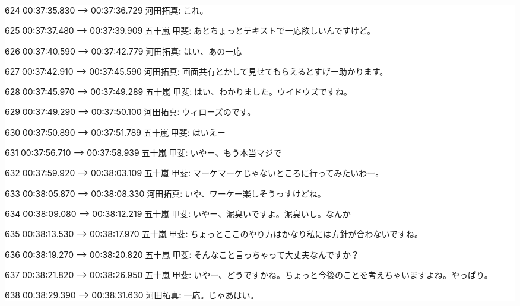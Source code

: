 624
00:37:35.830 --> 00:37:36.729
河田拓真: これ。

625
00:37:37.480 --> 00:37:39.909
五十嵐 甲斐: あとちょっとテキストで一応欲しいんですけど。

626
00:37:40.590 --> 00:37:42.779
河田拓真: はい、あの一応

627
00:37:42.910 --> 00:37:45.590
河田拓真: 画面共有とかして見せてもらえるとすげー助かります。

628
00:37:45.970 --> 00:37:49.289
五十嵐 甲斐: はい、わかりました。ウイドウズですね。

629
00:37:49.290 --> 00:37:50.100
河田拓真: ウィローズのです。

630
00:37:50.890 --> 00:37:51.789
五十嵐 甲斐: はいえー

631
00:37:56.710 --> 00:37:58.939
五十嵐 甲斐: いやー、もう本当マジで

632
00:37:59.920 --> 00:38:03.109
五十嵐 甲斐: マーケマーケじゃないところに行ってみたいわー。

633
00:38:05.870 --> 00:38:08.330
河田拓真: いや、ワーケー楽しそうっすけどね。

634
00:38:09.080 --> 00:38:12.219
五十嵐 甲斐: いやー、泥臭いですよ。泥臭いし。なんか

635
00:38:13.530 --> 00:38:17.970
五十嵐 甲斐: ちょっとここのやり方はかなり私には方針が合わないですね。

636
00:38:19.270 --> 00:38:20.820
五十嵐 甲斐: そんなこと言っちゃって大丈夫なんですか？

637
00:38:21.820 --> 00:38:26.950
五十嵐 甲斐: いやー、どうですかね。ちょっと今後のことを考えちゃいますよね。やっぱり。

638
00:38:29.390 --> 00:38:31.630
河田拓真: 一応。じゃあはい。
